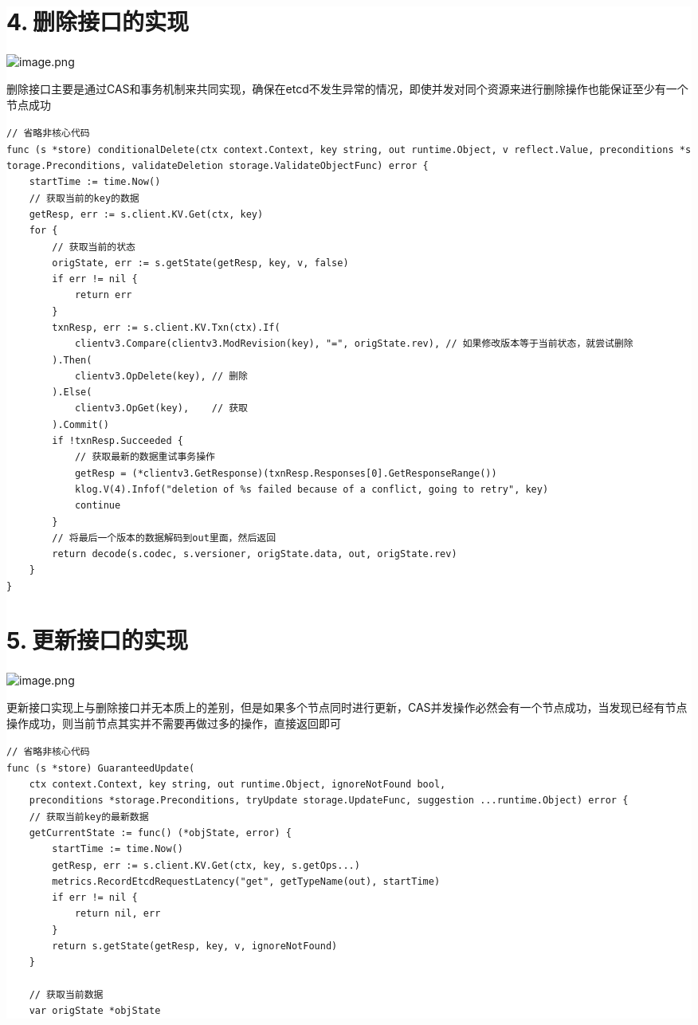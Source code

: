 # 4. 删除接口的实现

![image.png](https://cdn.nlark.com/yuque/0/2020/png/97498/1583386116901-3ecbce49-b1f5-41d5-ab33-a60e273b29af.png)

删除接口主要是通过CAS和事务机制来共同实现，确保在etcd不发生异常的情况，即使并发对同个资源来进行删除操作也能保证至少有一个节点成功

```
// 省略非核心代码
func (s *store) conditionalDelete(ctx context.Context, key string, out runtime.Object, v reflect.Value, preconditions *storage.Preconditions, validateDeletion storage.ValidateObjectFunc) error {
    startTime := time.Now()
    // 获取当前的key的数据
    getResp, err := s.client.KV.Get(ctx, key)
    for {
        // 获取当前的状态
        origState, err := s.getState(getResp, key, v, false)
        if err != nil {
            return err
        }
        txnResp, err := s.client.KV.Txn(ctx).If(
            clientv3.Compare(clientv3.ModRevision(key), "=", origState.rev), // 如果修改版本等于当前状态，就尝试删除
        ).Then(
            clientv3.OpDelete(key), // 删除
        ).Else(
            clientv3.OpGet(key),    // 获取
        ).Commit()
        if !txnResp.Succeeded {
            // 获取最新的数据重试事务操作
            getResp = (*clientv3.GetResponse)(txnResp.Responses[0].GetResponseRange())
            klog.V(4).Infof("deletion of %s failed because of a conflict, going to retry", key)
            continue
        }
        // 将最后一个版本的数据解码到out里面，然后返回
        return decode(s.codec, s.versioner, origState.data, out, origState.rev)
    }
}
```

# 5. 更新接口的实现

![image.png](https://cdn.nlark.com/yuque/0/2020/png/97498/1583386286561-35f4435b-0925-46ff-9a40-fd0f07acfa67.png)

更新接口实现上与删除接口并无本质上的差别，但是如果多个节点同时进行更新，CAS并发操作必然会有一个节点成功，当发现已经有节点操作成功，则当前节点其实并不需要再做过多的操作，直接返回即可

```
// 省略非核心代码
func (s *store) GuaranteedUpdate(
    ctx context.Context, key string, out runtime.Object, ignoreNotFound bool,
    preconditions *storage.Preconditions, tryUpdate storage.UpdateFunc, suggestion ...runtime.Object) error {
    // 获取当前key的最新数据
    getCurrentState := func() (*objState, error) {
        startTime := time.Now()
        getResp, err := s.client.KV.Get(ctx, key, s.getOps...)
        metrics.RecordEtcdRequestLatency("get", getTypeName(out), startTime)
        if err != nil {
            return nil, err
        }
        return s.getState(getResp, key, v, ignoreNotFound)
    }

    // 获取当前数据
    var origState *objState
```